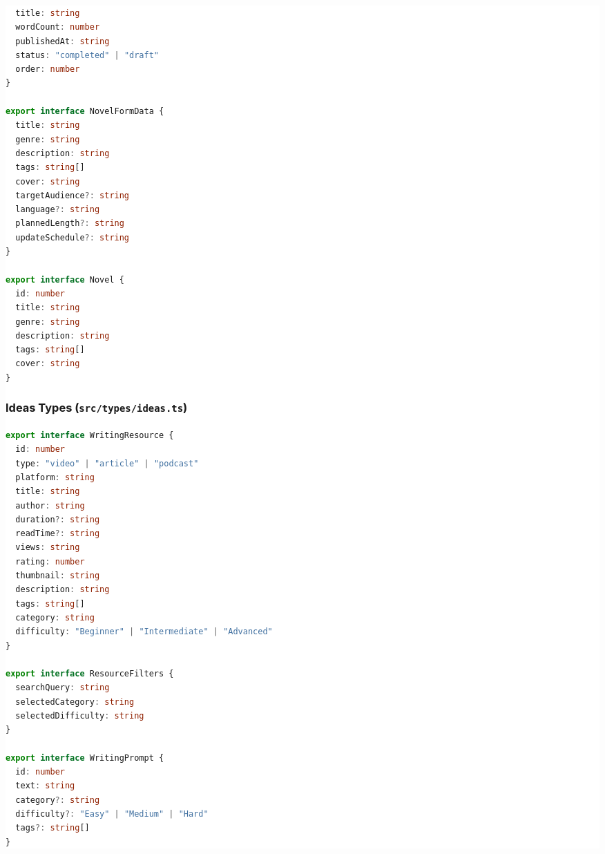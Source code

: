 ```typescript
  title: string
  wordCount: number
  publishedAt: string
  status: "completed" | "draft"
  order: number
}

export interface NovelFormData {
  title: string
  genre: string
  description: string
  tags: string[]
  cover: string
  targetAudience?: string
  language?: string
  plannedLength?: string
  updateSchedule?: string
}

export interface Novel {
  id: number
  title: string
  genre: string
  description: string
  tags: string[]
  cover: string
}
```

### Ideas Types (`src/types/ideas.ts`)

```typescript
export interface WritingResource {
  id: number
  type: "video" | "article" | "podcast"
  platform: string
  title: string
  author: string
  duration?: string
  readTime?: string
  views: string
  rating: number
  thumbnail: string
  description: string
  tags: string[]
  category: string
  difficulty: "Beginner" | "Intermediate" | "Advanced"
}

export interface ResourceFilters {
  searchQuery: string
  selectedCategory: string
  selectedDifficulty: string
}

export interface WritingPrompt {
  id: number
  text: string
  category?: string
  difficulty?: "Easy" | "Medium" | "Hard"
  tags?: string[]
}
```
